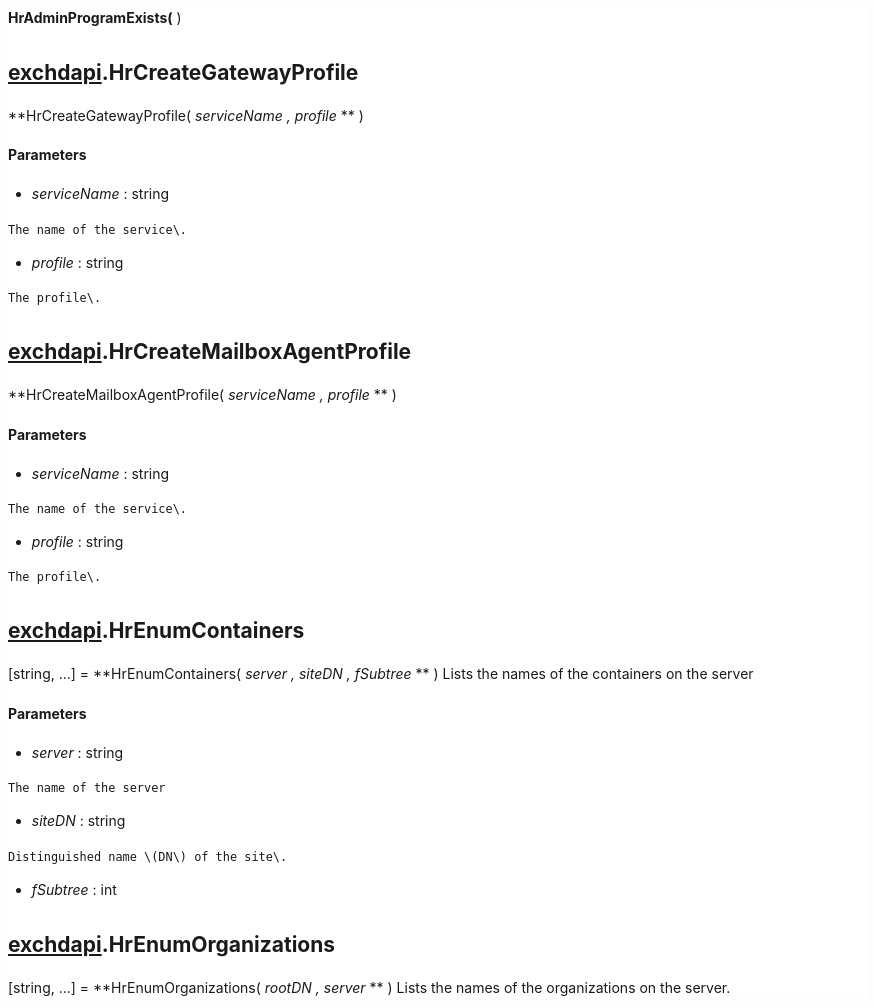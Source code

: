  **HrAdminProgramExists\(** \)


## [exchdapi](#exchdapi)\.HrCreateGatewayProfile

 **HrCreateGatewayProfile\( *serviceName*  *, profile* ** \)


#### Parameters


  -  *serviceName* : string

    The name of the service\.

  -  *profile* : string

    The profile\.

## [exchdapi](#exchdapi)\.HrCreateMailboxAgentProfile

 **HrCreateMailboxAgentProfile\( *serviceName*  *, profile* ** \)


#### Parameters


  -  *serviceName* : string

    The name of the service\.

  -  *profile* : string

    The profile\.

## [exchdapi](#exchdapi)\.HrEnumContainers

\[string, \.\.\.\] \= **HrEnumContainers\( *server*  *, siteDN*  *, fSubtree* ** \)
Lists the names of the containers on the server

#### Parameters


  -  *server* : string

    The name of the server

  -  *siteDN* : string

    Distinguished name \(DN\) of the site\.

  -  *fSubtree* : int

    

## [exchdapi](#exchdapi)\.HrEnumOrganizations

\[string, \.\.\.\] \= **HrEnumOrganizations\( *rootDN*  *, server* ** \)
Lists the names of the organizations on the server\.
